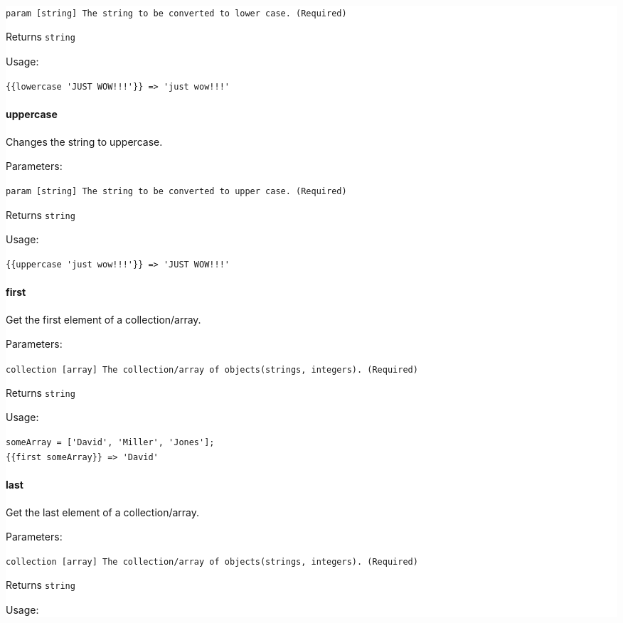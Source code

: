 ```
param [string] The string to be converted to lower case. (Required)
```

Returns `string`

Usage:

```
{{lowercase 'JUST WOW!!!'}} => 'just wow!!!'
```

#### uppercase

Changes the string to uppercase.

Parameters:

```
param [string] The string to be converted to upper case. (Required)
```

Returns `string`

Usage:

```
{{uppercase 'just wow!!!'}} => 'JUST WOW!!!'
```

#### first

Get the first element of a collection/array.

Parameters:

```
collection [array] The collection/array of objects(strings, integers). (Required)
```

Returns `string`

Usage:

```
someArray = ['David', 'Miller', 'Jones'];
{{first someArray}} => 'David'
```

#### last

Get the last element of a collection/array.

Parameters:

```
collection [array] The collection/array of objects(strings, integers). (Required)
```

Returns `string`

Usage:
